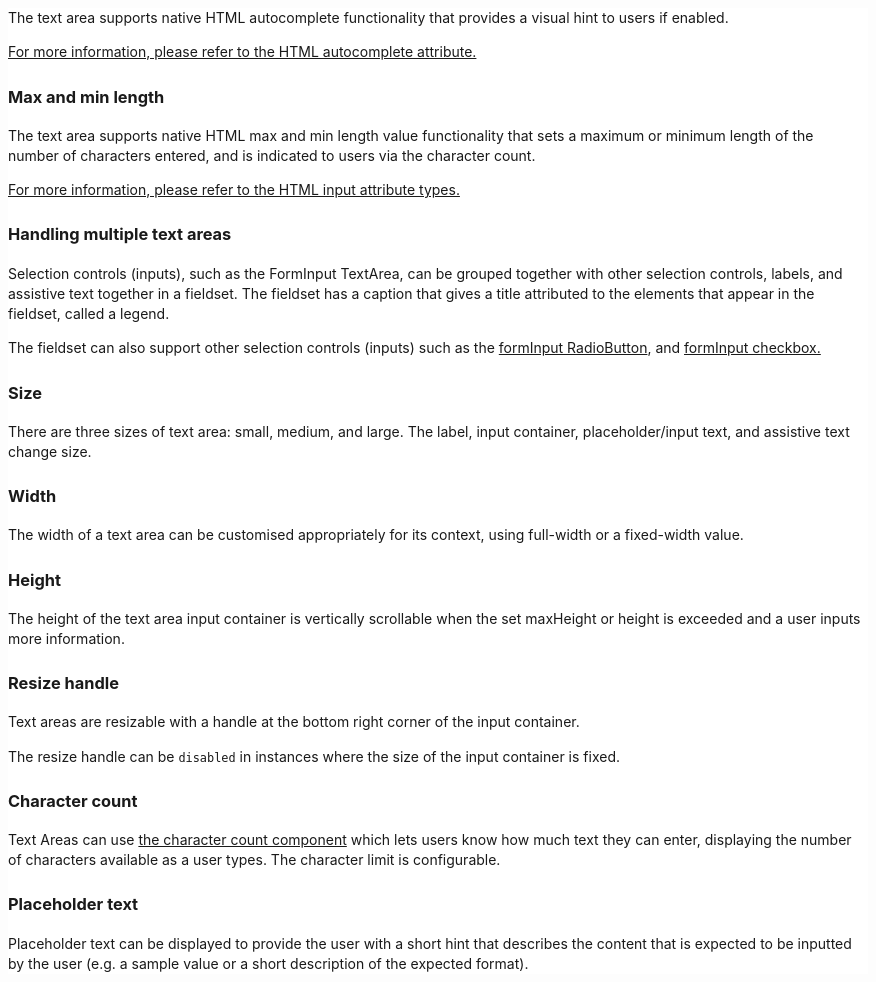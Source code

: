 The text area supports native HTML autocomplete functionality that provides a visual hint to users if enabled.  
  
[For more information, please refer to the HTML autocomplete attribute.](https://developer.mozilla.org/en-US/docs/Web/HTML/Attributes/autocomplete)

### Max and min length

The text area supports native HTML max and min length value functionality that sets a maximum or minimum length of the number of characters entered, and is indicated to users via the character count.  
  
[For more information, please refer to the HTML input attribute types.](https://developer.mozilla.org/en-US/docs/Web/HTML/Element/input#attributes)

### Handling multiple text areas

Selection controls (inputs), such as the FormInput TextArea, can be grouped together with other selection controls, labels, and assistive text together in a fieldset. The fieldset has a caption that gives a title attributed to the elements that appear in the fieldset, called a legend.  
  
The fieldset can also support other selection controls (inputs) such as the [formInput RadioButton](/components/radio-button/), and [formInput checkbox.](/components/checkbox/)

### Size

There are three sizes of text area: small, medium, and large. The label, input container, placeholder/input text, and assistive text change size.

### Width

The width of a text area can be customised appropriately for its context, using full-width or a fixed-width value.

### Height

The height of the text area input container is vertically scrollable when the set maxHeight or height is exceeded and a user inputs more information.

### Resize handle

Text areas are resizable with a handle at the bottom right corner of the input container.

The resize handle can be `disabled` in instances where the size of the input container is fixed.

### Character count

Text Areas can use [the character count component](https://newskit.co.uk/components/character-count/) which lets users know how much text they can enter, displaying the number of characters available as a user types. The character limit is configurable.

### Placeholder text

Placeholder text can be displayed to provide the user with a short hint that describes the content that is expected to be inputted by the user (e.g. a sample value or a short description of the expected format).  
  